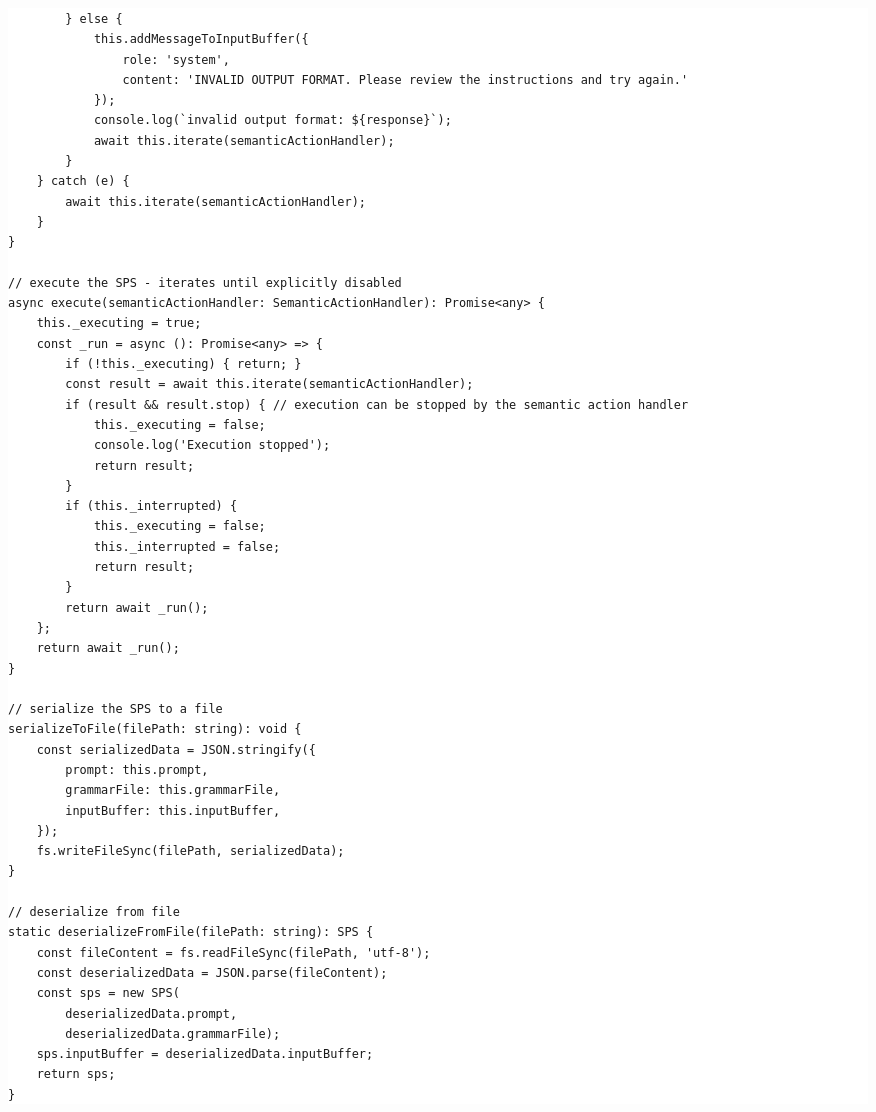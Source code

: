             } else { 
                this.addMessageToInputBuffer({
                    role: 'system',
                    content: 'INVALID OUTPUT FORMAT. Please review the instructions and try again.'
                });
                console.log(`invalid output format: ${response}`);
                await this.iterate(semanticActionHandler);
            }
        } catch (e) { 
            await this.iterate(semanticActionHandler);
        }
    }

    // execute the SPS - iterates until explicitly disabled
    async execute(semanticActionHandler: SemanticActionHandler): Promise<any> {
        this._executing = true;
        const _run = async (): Promise<any> => {
            if (!this._executing) { return; }
            const result = await this.iterate(semanticActionHandler);
            if (result && result.stop) { // execution can be stopped by the semantic action handler
                this._executing = false;
                console.log('Execution stopped');
                return result;
            }
            if (this._interrupted) {
                this._executing = false;
                this._interrupted = false;
                return result;
            } 
            return await _run();
        }; 
        return await _run();
    }

    // serialize the SPS to a file
    serializeToFile(filePath: string): void {
        const serializedData = JSON.stringify({
            prompt: this.prompt,
            grammarFile: this.grammarFile,
            inputBuffer: this.inputBuffer,
        });
        fs.writeFileSync(filePath, serializedData);
    }

    // deserialize from file
    static deserializeFromFile(filePath: string): SPS {
        const fileContent = fs.readFileSync(filePath, 'utf-8');
        const deserializedData = JSON.parse(fileContent);
        const sps = new SPS(
            deserializedData.prompt,
            deserializedData.grammarFile);
        sps.inputBuffer = deserializedData.inputBuffer;
        return sps;
    }
